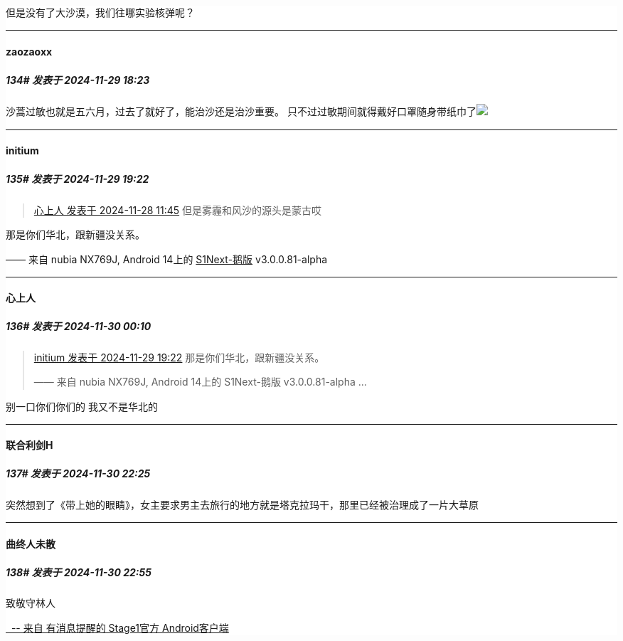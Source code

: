 但是没有了大沙漠，我们往哪实验核弹呢？


*****

####  zaozaoxx  
##### 134#       发表于 2024-11-29 18:23

沙蒿过敏也就是五六月，过去了就好了，能治沙还是治沙重要。
只不过过敏期间就得戴好口罩随身带纸巾了<img src="https://static.saraba1st.com/image/smiley/face2017/009.gif" referrerpolicy="no-referrer">


*****

####  initium  
##### 135#       发表于 2024-11-29 19:22

<blockquote><a href="httphttps://bbs.saraba1st.com/2b/forum.php?mod=redirect&amp;goto=findpost&amp;pid=66792029&amp;ptid=2208506" target="_blank">心上人 发表于 2024-11-28 11:45</a>
但是雾霾和风沙的源头是蒙古哎</blockquote>
那是你们华北，跟新疆没关系。

—— 来自 nubia NX769J, Android 14上的 [S1Next-鹅版](https://github.com/ykrank/S1-Next/releases) v3.0.0.81-alpha


*****

####  心上人  
##### 136#       发表于 2024-11-30 00:10

<blockquote><a href="httphttps://bbs.saraba1st.com/2b/forum.php?mod=redirect&amp;goto=findpost&amp;pid=66803418&amp;ptid=2208506" target="_blank">initium 发表于 2024-11-29 19:22</a>
那是你们华北，跟新疆没关系。

—— 来自 nubia NX769J, Android 14上的 S1Next-鹅版 v3.0.0.81-alpha ...</blockquote>
别一口你们你们的
我又不是华北的


*****

####  联合利剑H  
##### 137#       发表于 2024-11-30 22:25

突然想到了《带上她的眼睛》，女主要求男主去旅行的地方就是塔克拉玛干，那里已经被治理成了一片大草原


*****

####  曲终人未散  
##### 138#       发表于 2024-11-30 22:55

致敬守林人

[  -- 来自 有消息提醒的 Stage1官方 Android客户端](https://www.coolapk.com/apk/140634)
